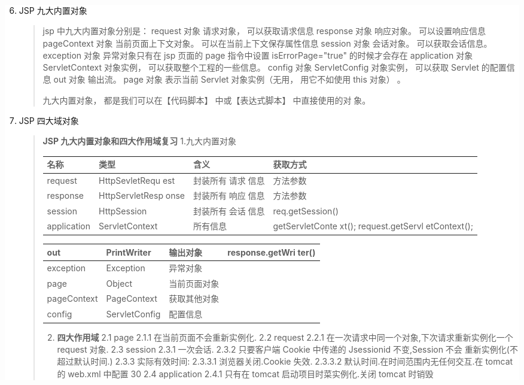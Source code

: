 6. JSP 九大内置对象  

   > jsp 中九大内置对象分别是：
   > request 对象 请求对象， 可以获取请求信息
   > response 对象 响应对象。 可以设置响应信息
   > pageContext 对象 当前页面上下文对象。 可以在当前上下文保存属性信息
   > session 对象 会话对象。 可以获取会话信息。
   > exception 对象 异常对象只有在 jsp 页面的 page 指令中设置 isErrorPage="true" 的时候才会存在
   > application 对象 ServletContext 对象实例， 可以获取整个工程的一些信息。
   > config 对象 ServletConfig 对象实例， 可以获取 Servlet 的配置信息
   > out 对象 输出流。
   > page 对象 表示当前 Servlet 对象实例（无用， 用它不如使用 this 对象） 。
   >
   > 
   >
   > 九大内置对象， 都是我们可以在【代码脚本】 中或【表达式脚本】 中直接使用的对
   > 象。  



7. JSP 四大域对象  

   > **JSP 九大内置对象和四大作用域复习**
   > 1.九大内置对象
   >
   > | 名称        | 类型                 | 含义               | 获取方式                                            |
   > | ----------- | -------------------- | ------------------ | --------------------------------------------------- |
   > | request     | HttpSevletRequ est   | 封装所有 请求 信息 | 方法参数                                            |
   > | response    | HttpServletResp onse | 封装所有 响应 信息 | 方法参数                                            |
   > | session     | HttpSession          | 封装所有 会话 信息 | req.getSession()                                    |
   > | application | ServletContext       | 所有信息           | getServletConte xt(); request.getServl etContext(); |
   >
   > | out         | PrintWriter   | 输出对象     | response.getWri ter() |
   > | ----------- | ------------- | ------------ | --------------------- |
   > | exception   | Exception     | 异常对象     |                       |
   > | page        | Object        | 当前页面对象 |                       |
   > | pageContext | PageContext   | 获取其他对象 |                       |
   > | config      | ServletConfig | 配置信息     |                       |
   >
   > 
   >
   > 2. **四大作用域**
   >    2.1  page
   >    	2.1.1 在当前页面不会重新实例化.
   >    2.2 request
   >    	2.2.1 在一次请求中同一个对象,下次请求重新实例化一个
   >    	request 对象.
   >    2.3 session
   >    	2.3.1 一次会话.
   >    	2.3.2 只要客户端 Cookie 中传递的 Jsessionid 不变,Session 不会
   >    	重新实例化(不超过默认时间.)
   >    	2.3.3 实际有效时间:
   >    		2.3.3.1 浏览器关闭.Cookie 失效.
   >    		2.3.3.2 默认时间.在时间范围内无任何交互.在 tomcat 的
   >    		web.xml 中配置
   >    		<session-config>
   >    		<session-timeout>30</session-timeout>
   >    		</session-config>
   >    2.4 application
   >    	2.4.1 只有在 tomcat 启动项目时菜实例化.关闭 tomcat 时销毁